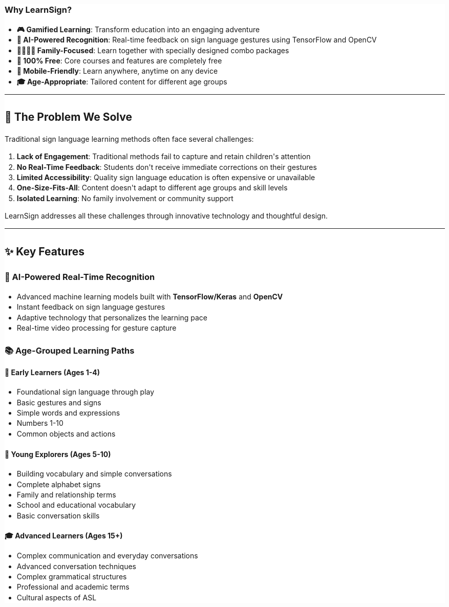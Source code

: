 ### Why LearnSign?

- **🎮 Gamified Learning**: Transform education into an engaging adventure
- **🤖 AI-Powered Recognition**: Real-time feedback on sign language gestures using TensorFlow and OpenCV
- **👨‍👩‍👧‍👦 Family-Focused**: Learn together with specially designed combo packages
- **💯 100% Free**: Core courses and features are completely free
- **📱 Mobile-Friendly**: Learn anywhere, anytime on any device
- **🎓 Age-Appropriate**: Tailored content for different age groups

---

## 🚨 The Problem We Solve

Traditional sign language learning methods often face several challenges:

1. **Lack of Engagement**: Traditional methods fail to capture and retain children's attention
2. **No Real-Time Feedback**: Students don't receive immediate corrections on their gestures
3. **Limited Accessibility**: Quality sign language education is often expensive or unavailable
4. **One-Size-Fits-All**: Content doesn't adapt to different age groups and skill levels
5. **Isolated Learning**: No family involvement or community support

LearnSign addresses all these challenges through innovative technology and thoughtful design.

---

## ✨ Key Features

### 🤖 AI-Powered Real-Time Recognition
- Advanced machine learning models built with **TensorFlow/Keras** and **OpenCV**
- Instant feedback on sign language gestures
- Adaptive technology that personalizes the learning pace
- Real-time video processing for gesture capture

### 📚 Age-Grouped Learning Paths

#### 👶 Early Learners (Ages 1-4)
- Foundational sign language through play
- Basic gestures and signs
- Simple words and expressions
- Numbers 1-10
- Common objects and actions

#### 🎒 Young Explorers (Ages 5-10)
- Building vocabulary and simple conversations
- Complete alphabet signs
- Family and relationship terms
- School and educational vocabulary
- Basic conversation skills

#### 🎓 Advanced Learners (Ages 15+)
- Complex communication and everyday conversations
- Advanced conversation techniques
- Complex grammatical structures
- Professional and academic terms
- Cultural aspects of ASL
